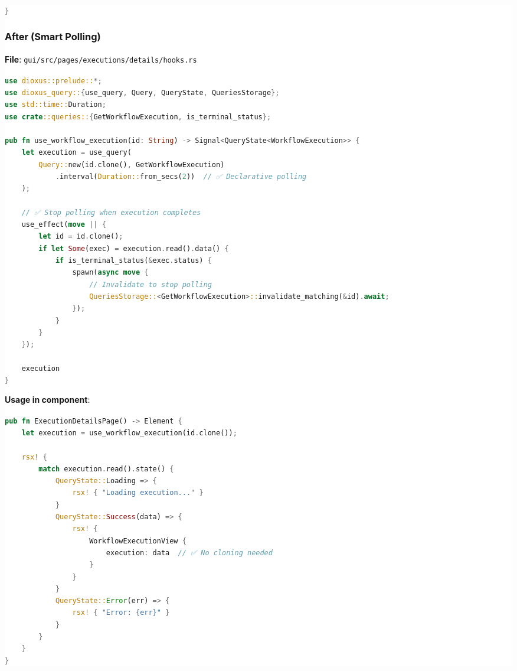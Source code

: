 ```rust
}
```

### After (Smart Polling)

**File**: `gui/src/pages/executions/details/hooks.rs`

```rust
use dioxus::prelude::*;
use dioxus_query::{use_query, Query, QueryState, QueriesStorage};
use std::time::Duration;
use crate::queries::{GetWorkflowExecution, is_terminal_status};

pub fn use_workflow_execution(id: String) -> Signal<QueryState<WorkflowExecution>> {
    let execution = use_query(
        Query::new(id.clone(), GetWorkflowExecution)
            .interval(Duration::from_secs(2))  // ✅ Declarative polling
    );

    // ✅ Stop polling when execution completes
    use_effect(move || {
        let id = id.clone();
        if let Some(exec) = execution.read().data() {
            if is_terminal_status(&exec.status) {
                spawn(async move {
                    // Invalidate to stop polling
                    QueriesStorage::<GetWorkflowExecution>::invalidate_matching(&id).await;
                });
            }
        }
    });

    execution
}
```

**Usage in component**:
```rust
pub fn ExecutionDetailsPage() -> Element {
    let execution = use_workflow_execution(id.clone());

    rsx! {
        match execution.read().state() {
            QueryState::Loading => {
                rsx! { "Loading execution..." }
            }
            QueryState::Success(data) => {
                rsx! {
                    WorkflowExecutionView {
                        execution: data  // ✅ No cloning needed
                    }
                }
            }
            QueryState::Error(err) => {
                rsx! { "Error: {err}" }
            }
        }
    }
}
```
